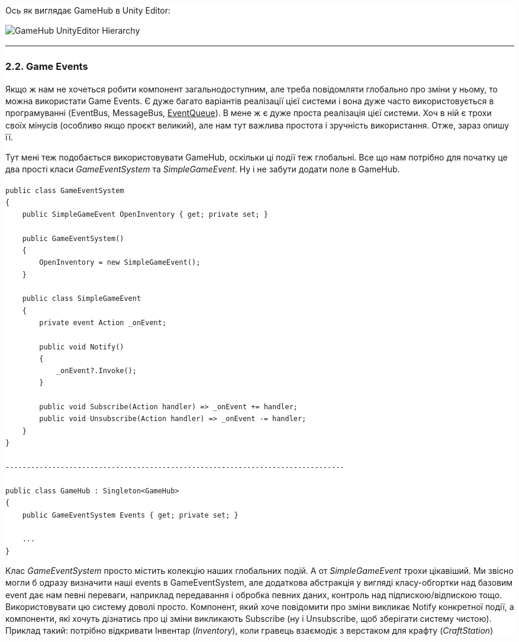 Ось як виглядає GameHub в Unity Editor:

![GameHub UnityEditor Hierarchy](https://www.dropbox.com/scl/fi/zmsa8hx4mk8ixwk6vl0ff/GameHub.png?rlkey=iv5kq0obtx512zg3yvb2n3w71&raw=1)

---
### 2.2. Game Events

Якщо ж нам не хочеться робити компонент загальнодоступним, але треба повідомляти глобально про зміни у ньому, то можна використати Game Events. Є дуже багато варіантів реалізації цієї системи і вона дуже часто використовується в програмуванні (EventBus, MessageBus, [EventQueue](https://gameprogrammingpatterns.com/event-queue.html)). В мене ж є дуже проста реалізація цієї системи. Хоч в ній є трохи своїх мінусів (особливо якщо проєкт великий), але нам тут важлива простота і зручність використання. Отже, зараз опишу її.

Тут мені теж подобається використовувати GameHub, оскільки ці події теж глобальні. Все що нам потрібно для початку це два прості класи *GameEventSystem* та *SimpleGameEvent*. Ну і не забути додати поле в GameHub.

    public class GameEventSystem
    {
        public SimpleGameEvent OpenInventory { get; private set; }

        public GameEventSystem()
        {
            OpenInventory = new SimpleGameEvent();
        }

        public class SimpleGameEvent
        {
            private event Action _onEvent;

            public void Notify()
            {
                _onEvent?.Invoke();
            }

            public void Subscribe(Action handler) => _onEvent += handler;
            public void Unsubscribe(Action handler) => _onEvent -= handler;
        }
    }
	
	--------------------------------------------------------------------------------
    
    public class GameHub : Singleton<GameHub>
    {
        public GameEventSystem Events { get; private set; }
		
		...
    }

Клас *GameEventSystem* просто містить колекцію наших глобальних подій. А от *SimpleGameEvent* трохи цікавіший. Ми звісно могли б одразу визначити наші events в GameEventSystem, але додаткова абстракція у вигляді класу-обгортки над базовим event дає нам певні переваги, наприклад передавання і обробка певних даних, контроль над підпискою/відпискою тощо.
Використовувати цю систему доволі просто. Компонент, який хоче повідомити про зміни викликає Notify конкретної події, а компоненти, які хочуть дізнатись про ці зміни викликають Subscribe (ну і Unsubscribe, щоб зберігати систему чистою). Приклад такий: потрібно відкривати Інвентар (*Inventory*), коли гравець взаємодіє з верстаком для крафту (*CraftStation*)
